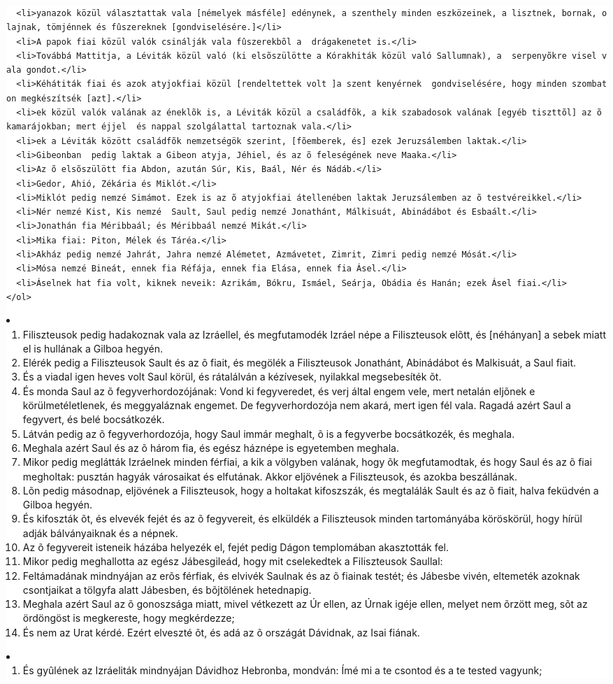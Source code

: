       <li>yanazok közül választattak vala [némelyek másféle] edénynek, a szenthely minden eszközeinek, a lisztnek, bornak, olajnak, tömjénnek és fûszereknek [gondviselésére.]</li>
      <li>A papok fiai közül valók csinálják vala fûszerekbõl a  drágakenetet is.</li>
      <li>Továbbá Mattitja, a Léviták közül való (ki elsõszülötte a Kórakhiták közül való Sallumnak), a  serpenyõkre visel vala gondot.</li>
      <li>Kéhátiták fiai és azok atyjokfiai közül [rendeltettek volt ]a szent kenyérnek  gondviselésére, hogy minden szombaton megkészítsék [azt].</li>
      <li>ek közül valók valának az éneklõk is, a Léviták közül a családfõk, a kik szabadosok valának [egyéb tiszttõl] az õ kamarájokban; mert éjjel  és nappal szolgálattal tartoznak vala.</li>
      <li>ek a Léviták között családfõk nemzetségök szerint, [fõemberek, és] ezek Jeruzsálemben laktak.</li>
      <li>Gibeonban  pedig laktak a Gibeon atyja, Jéhiel, és az õ feleségének neve Maaka.</li>
      <li>Az õ elsõszülött fia Abdon, azután Súr, Kis, Baál, Nér és Nádáb.</li>
      <li>Gedor, Ahió, Zékária és Miklót.</li>
      <li>Miklót pedig nemzé Simámot. Ezek is az õ atyjokfiai átellenében laktak Jeruzsálemben az õ testvéreikkel.</li>
      <li>Nér nemzé Kist, Kis nemzé  Sault, Saul pedig nemzé Jonathánt, Málkisuát, Abinádábot és Esbaált.</li>
      <li>Jonathán fia Méribbaál; és Méribbaál nemzé Mikát.</li>
      <li>Mika fiai: Piton, Mélek és Táréa.</li>
      <li>Akház pedig nemzé Jahrát, Jahra nemzé Alémetet, Azmávetet, Zimrit, Zimri pedig nemzé Mósát.</li>
      <li>Mósa nemzé Bineát, ennek fia Réfája, ennek fia Elása, ennek fia Ásel.</li>
      <li>Áselnek hat fia volt, kiknek neveik: Azrikám, Bókru, Ismáel, Seárja, Obádia és Hanán; ezek Ásel fiai.</li>
    </ol>
  </li>
  <li>
    <ol>
      <li>Filiszteusok pedig hadakoznak vala az Izráellel, és megfutamodék Izráel népe a Filiszteusok elõtt, és [néhányan] a sebek miatt el is hullának a Gilboa  hegyén.</li>
      <li>Elérék pedig a Filiszteusok Sault és az õ fiait, és megölék a Filiszteusok Jonathánt, Abinádábot és Malkisuát, a Saul fiait.</li>
      <li>És a viadal igen heves volt Saul körül, és rátalálván a kézívesek, nyilakkal megsebesíték õt.</li>
      <li>És monda Saul az õ fegyverhordozójának: Vond ki fegyveredet, és verj által engem vele, mert netalán eljõnek e körülmetéletlenek, és meggyaláznak engemet. De fegyverhordozója nem akará, mert igen fél vala. Ragadá azért Saul a fegyvert, és belé bocsátkozék.</li>
      <li>Látván pedig az õ fegyverhordozója, hogy Saul immár meghalt, õ is a fegyverbe bocsátkozék, és meghala.</li>
      <li>Meghala azért Saul és az õ három fia,  és egész háznépe is egyetemben meghala.</li>
      <li>Mikor pedig meglátták Izráelnek minden férfiai, a kik a völgyben valának, hogy õk megfutamodtak, és hogy Saul és az õ fiai megholtak: pusztán hagyák városaikat és elfutának. Akkor eljövének a Filiszteusok, és azokba beszállának.</li>
      <li>Lõn pedig másodnap, eljövének a Filiszteusok, hogy a holtakat kifoszszák, és megtalálák Sault és az õ fiait, halva feküdvén a Gilboa hegyén.</li>
      <li>És kifoszták õt,  és elvevék fejét és az õ fegyvereit, és elküldék a Filiszteusok minden tartományába köröskörül, hogy hírül adják bálványaiknak és a népnek.</li>
      <li>Az õ fegyvereit isteneik házába helyezék el, fejét pedig Dágon templomában akasztották fel.</li>
      <li>Mikor pedig meghallotta az egész Jábesgileád, hogy mit cselekedtek a Filiszteusok Saullal:</li>
      <li>Feltámadának mindnyájan az erõs férfiak, és elvivék Saulnak  és az õ fiainak testét; és Jábesbe vivén, eltemeték azoknak csontjaikat a tölgyfa alatt Jábesben, és bõjtölének hetednapig.</li>
      <li>Meghala azért Saul az õ gonoszsága miatt, mivel vétkezett  az Úr ellen, az Úrnak igéje ellen, melyet nem õrzött meg, sõt az ördöngöst is megkereste, hogy megkérdezze;</li>
      <li>És nem az Urat kérdé. Ezért elveszté õt, és adá az õ országát Dávidnak,  az Isai fiának.</li>
    </ol>
  </li>
  <li>
    <ol>
      <li>És gyûlének az Izráeliták mindnyájan Dávidhoz  Hebronba, mondván:  Ímé mi a te csontod és a te tested vagyunk;</li>
